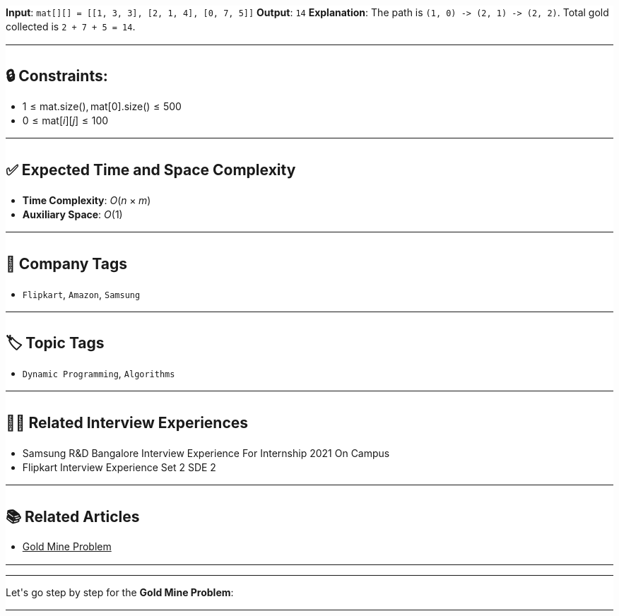 **Input**:
`mat[][] = [[1, 3, 3], [2, 1, 4], [0, 7, 5]]`
**Output**: `14`
**Explanation**:
The path is `(1, 0) -> (2, 1) -> (2, 2)`.
Total gold collected is `2 + 7 + 5 = 14`.

---

## 🔒 Constraints:

* $1 \leq \text{mat.size()}, \text{mat}[0].\text{size()} \leq 500$
* $0 \leq \text{mat}[i][j] \leq 100$

---

## ✅ Expected Time and Space Complexity

* **Time Complexity**: $O(n \times m)$
* **Auxiliary Space**: $O(1)$

---

## 🏢 Company Tags

* `Flipkart`, `Amazon`, `Samsung`

---

## 🏷️ Topic Tags

* `Dynamic Programming`, `Algorithms`

---

## 🧑‍💼 Related Interview Experiences

* Samsung R\&D Bangalore Interview Experience For Internship 2021 On Campus
* Flipkart Interview Experience Set 2 SDE 2

---

## 📚 Related Articles

* [Gold Mine Problem](https://www.geeksforgeeks.org/gold-mine-problem/)

---

---

Let's go step by step for the **Gold Mine Problem**:

---
